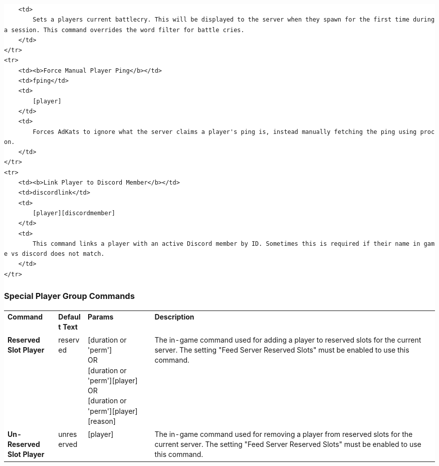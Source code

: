         <td>
            Sets a players current battlecry. This will be displayed to the server when they spawn for the first time during a session. This command overrides the word filter for battle cries.
        </td>
    </tr>
    <tr>
        <td><b>Force Manual Player Ping</b></td>
        <td>fping</td>
        <td>
            [player]
        </td>
        <td>
            Forces AdKats to ignore what the server claims a player's ping is, instead manually fetching the ping using procon.
        </td>
    </tr>
    <tr>
        <td><b>Link Player to Discord Member</b></td>
        <td>discordlink</td>
        <td>
            [player][discordmember]
        </td>
        <td>
            This command links a player with an active Discord member by ID. Sometimes this is required if their name in game vs discord does not match.
        </td>
    </tr>
</table>
<h3>Special Player Group Commands</h3>
<table>
    <tr>
        <td><b>Command</b></td>
        <td><b>Default Text</b></td>
        <td><b>Params</b></td>
        <td><b>Description</b></td>
    </tr>
    <tr>
        <td><b>Reserved Slot Player</b></td>
        <td>reserved</td>
        <td>
            [duration or 'perm']<br/>
            OR<br/>
            [duration or 'perm'][player]<br/>
            OR<br/>
            [duration or 'perm'][player][reason]<br/>
        </td>
        <td>
            The in-game command used for adding a player to reserved slots for the current server. The setting "Feed Server
            Reserved Slots" must be enabled to use this command.
        </td>
    </tr>
    <tr>
        <td><b>Un-Reserved Slot Player</b></td>
        <td>unreserved</td>
        <td>
            [player]
        </td>
        <td>
            The in-game command used for removing a player from reserved slots for the current server. The setting "Feed Server
            Reserved Slots" must be enabled to use this command.
        </td>
    </tr>

[//]: # "<latest_stable_release>8.2.0.0</latest_stable_release>"